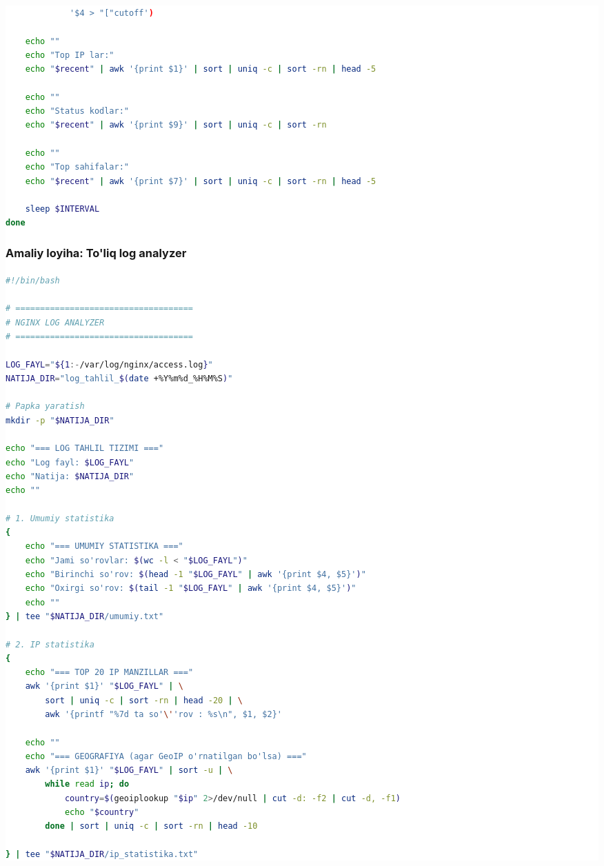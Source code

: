 ```bash
             '$4 > "["cutoff')
    
    echo ""
    echo "Top IP lar:"
    echo "$recent" | awk '{print $1}' | sort | uniq -c | sort -rn | head -5
    
    echo ""
    echo "Status kodlar:"
    echo "$recent" | awk '{print $9}' | sort | uniq -c | sort -rn
    
    echo ""
    echo "Top sahifalar:"
    echo "$recent" | awk '{print $7}' | sort | uniq -c | sort -rn | head -5
    
    sleep $INTERVAL
done
```

### Amaliy loyiha: To'liq log analyzer

```bash
#!/bin/bash

# ====================================
# NGINX LOG ANALYZER
# ====================================

LOG_FAYL="${1:-/var/log/nginx/access.log}"
NATIJA_DIR="log_tahlil_$(date +%Y%m%d_%H%M%S)"

# Papka yaratish
mkdir -p "$NATIJA_DIR"

echo "=== LOG TAHLIL TIZIMI ==="
echo "Log fayl: $LOG_FAYL"
echo "Natija: $NATIJA_DIR"
echo ""

# 1. Umumiy statistika
{
    echo "=== UMUMIY STATISTIKA ==="
    echo "Jami so'rovlar: $(wc -l < "$LOG_FAYL")"
    echo "Birinchi so'rov: $(head -1 "$LOG_FAYL" | awk '{print $4, $5}')"
    echo "Oxirgi so'rov: $(tail -1 "$LOG_FAYL" | awk '{print $4, $5}')"
    echo ""
} | tee "$NATIJA_DIR/umumiy.txt"

# 2. IP statistika
{
    echo "=== TOP 20 IP MANZILLAR ==="
    awk '{print $1}' "$LOG_FAYL" | \
        sort | uniq -c | sort -rn | head -20 | \
        awk '{printf "%7d ta so'\''rov : %s\n", $1, $2}'
    
    echo ""
    echo "=== GEOGRAFIYA (agar GeoIP o'rnatilgan bo'lsa) ==="
    awk '{print $1}' "$LOG_FAYL" | sort -u | \
        while read ip; do
            country=$(geoiplookup "$ip" 2>/dev/null | cut -d: -f2 | cut -d, -f1)
            echo "$country"
        done | sort | uniq -c | sort -rn | head -10
        
} | tee "$NATIJA_DIR/ip_statistika.txt"
```